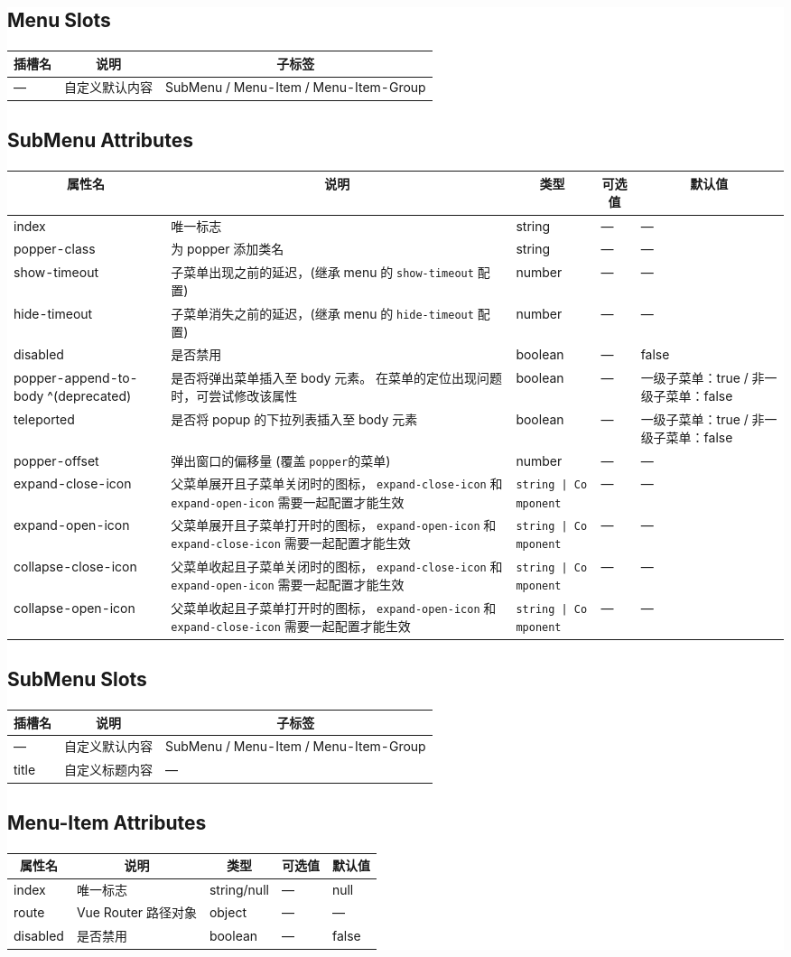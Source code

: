 ## Menu Slots

| 插槽名 | 说明      | 子标签                                   |
| --- | ------- | ------------------------------------- |
| —   | 自定义默认内容 | SubMenu / Menu-Item / Menu-Item-Group |

## SubMenu Attributes

| 属性名                                 | 说明                                                                   | 类型                     | 可选值 | 默认值                       |
| ----------------------------------- | -------------------------------------------------------------------- | ---------------------- | --- | ------------------------- |
| index                               | 唯一标志                                                                 | string                 | —   | —                         |
| popper-class                        | 为 popper 添加类名                                                        | string                 | —   | —                         |
| show-timeout                        | 子菜单出现之前的延迟，(继承 menu 的 `show-timeout` 配置)                             | number                 | —   | —                         |
| hide-timeout                        | 子菜单消失之前的延迟，(继承 menu 的 `hide-timeout` 配置)                             | number                 | —   | —                         |
| disabled                            | 是否禁用                                                                 | boolean                | —   | false                     |
| popper-append-to-body ^(deprecated) | 是否将弹出菜单插入至 body 元素。 在菜单的定位出现问题时，可尝试修改该属性                             | boolean                | —   | 一级子菜单：true / 非一级子菜单：false |
| teleported                          | 是否将 popup 的下拉列表插入至 body 元素                                           | boolean                | —   | 一级子菜单：true / 非一级子菜单：false |
| popper-offset                       | 弹出窗口的偏移量 (覆盖 `popper`的菜单)                                            | number                 | —   | —                         |
| expand-close-icon                   | 父菜单展开且子菜单关闭时的图标， `expand-close-icon` 和 `expand-open-icon` 需要一起配置才能生效 | `string \| Component` | —   | —                         |
| expand-open-icon                    | 父菜单展开且子菜单打开时的图标， `expand-open-icon` 和 `expand-close-icon` 需要一起配置才能生效 | `string \| Component` | —   | —                         |
| collapse-close-icon                 | 父菜单收起且子菜单关闭时的图标， `expand-close-icon` 和 `expand-open-icon` 需要一起配置才能生效 | `string \| Component` | —   | —                         |
| collapse-open-icon                  | 父菜单收起且子菜单打开时的图标， `expand-open-icon` 和 `expand-close-icon` 需要一起配置才能生效 | `string \| Component` | —   | —                         |

## SubMenu Slots

| 插槽名   | 说明      | 子标签                                   |
| ----- | ------- | ------------------------------------- |
| —     | 自定义默认内容 | SubMenu / Menu-Item / Menu-Item-Group |
| title | 自定义标题内容 | —                                     |

## Menu-Item Attributes

| 属性名      | 说明              | 类型          | 可选值 | 默认值   |
| -------- | --------------- | ----------- | --- | ----- |
| index    | 唯一标志            | string/null | —   | null  |
| route    | Vue Router 路径对象 | object      | —   | —     |
| disabled | 是否禁用            | boolean     | —   | false |
